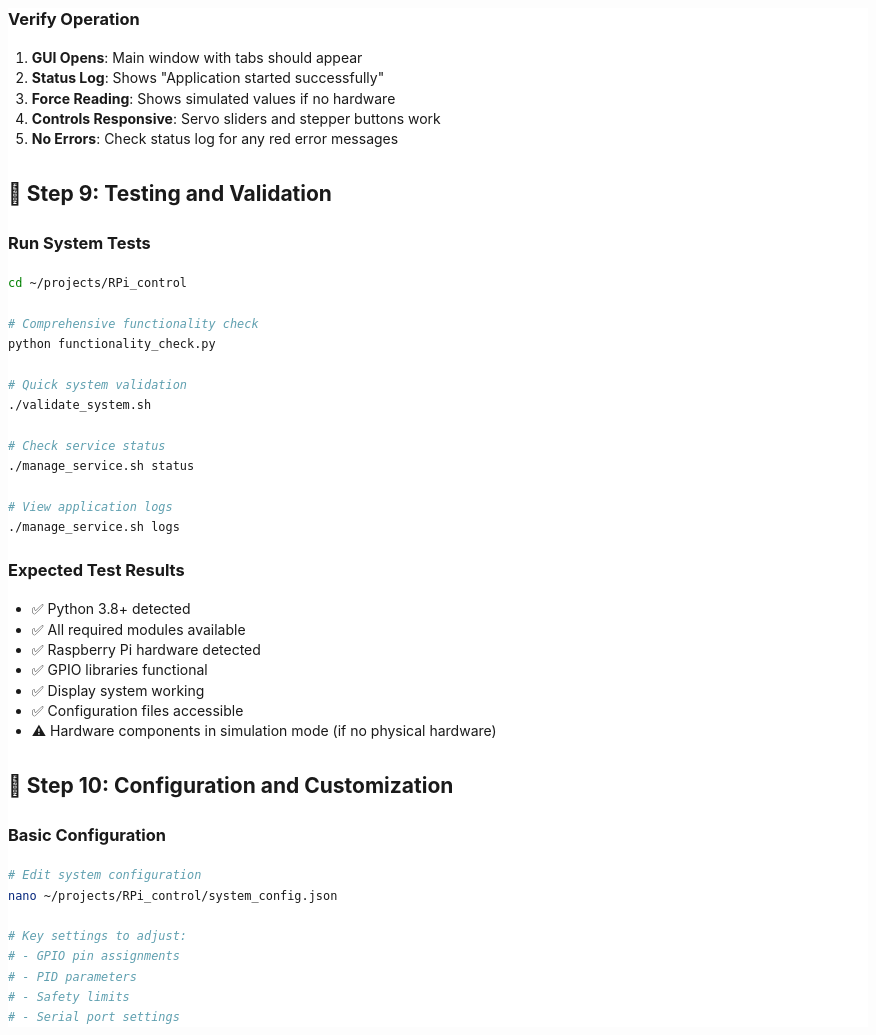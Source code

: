 
### Verify Operation
1. **GUI Opens**: Main window with tabs should appear
2. **Status Log**: Shows "Application started successfully"
3. **Force Reading**: Shows simulated values if no hardware
4. **Controls Responsive**: Servo sliders and stepper buttons work
5. **No Errors**: Check status log for any red error messages

## 🧪 Step 9: Testing and Validation

### Run System Tests
```bash
cd ~/projects/RPi_control

# Comprehensive functionality check
python functionality_check.py

# Quick system validation  
./validate_system.sh

# Check service status
./manage_service.sh status

# View application logs
./manage_service.sh logs
```

### Expected Test Results
- ✅ Python 3.8+ detected
- ✅ All required modules available
- ✅ Raspberry Pi hardware detected
- ✅ GPIO libraries functional
- ✅ Display system working
- ✅ Configuration files accessible
- ⚠️ Hardware components in simulation mode (if no physical hardware)

## 🔧 Step 10: Configuration and Customization

### Basic Configuration
```bash
# Edit system configuration
nano ~/projects/RPi_control/system_config.json

# Key settings to adjust:
# - GPIO pin assignments
# - PID parameters  
# - Safety limits
# - Serial port settings
```
